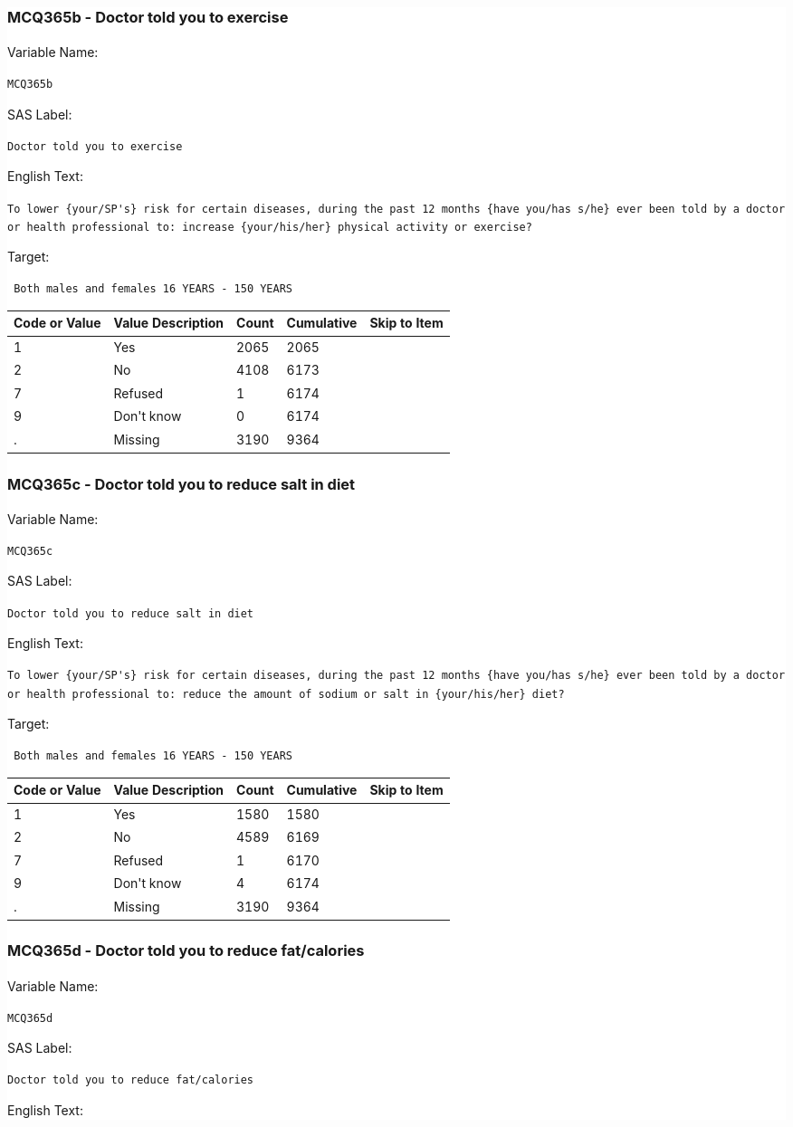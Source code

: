 ### MCQ365b - Doctor told you to exercise

Variable Name:

    MCQ365b 
SAS Label:

    Doctor told you to exercise
English Text:

    To lower {your/SP's} risk for certain diseases, during the past 12 months {have you/has s/he} ever been told by a doctor or health professional to: increase {your/his/her} physical activity or exercise?
Target:

     Both males and females 16 YEARS - 150 YEARS
Code or Value | Value Description | Count | Cumulative | Skip to Item  
---|---|---|---|---  
1 | Yes | 2065 | 2065 |   
2 | No | 4108 | 6173 |   
7 | Refused | 1 | 6174 |   
9 | Don't know | 0 | 6174 |   
. | Missing | 3190 | 9364 |   
  
### MCQ365c - Doctor told you to reduce salt in diet

Variable Name:

    MCQ365c 
SAS Label:

    Doctor told you to reduce salt in diet
English Text:

    To lower {your/SP's} risk for certain diseases, during the past 12 months {have you/has s/he} ever been told by a doctor or health professional to: reduce the amount of sodium or salt in {your/his/her} diet?
Target:

     Both males and females 16 YEARS - 150 YEARS
Code or Value | Value Description | Count | Cumulative | Skip to Item  
---|---|---|---|---  
1 | Yes | 1580 | 1580 |   
2 | No | 4589 | 6169 |   
7 | Refused | 1 | 6170 |   
9 | Don't know | 4 | 6174 |   
. | Missing | 3190 | 9364 |   
  
### MCQ365d - Doctor told you to reduce fat/calories

Variable Name:

    MCQ365d 
SAS Label:

    Doctor told you to reduce fat/calories
English Text:
